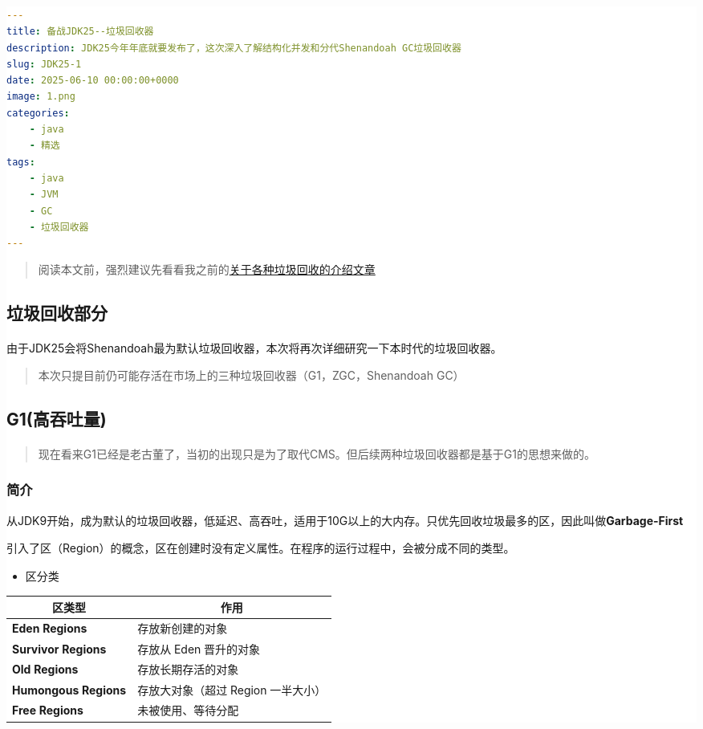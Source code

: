 ```yaml
---
title: 备战JDK25--垃圾回收器
description: JDK25今年年底就要发布了，这次深入了解结构化并发和分代Shenandoah GC垃圾回收器
slug: JDK25-1
date: 2025-06-10 00:00:00+0000
image: 1.png
categories:
    - java
    - 精选
tags: 
    - java
    - JVM
    - GC
    - 垃圾回收器
---
```






> 阅读本文前，强烈建议先看看我之前的[关于各种垃圾回收的介绍文章](https://thecoolboyhan.github.io/p/jvm%E5%9E%83%E5%9C%BE%E5%9B%9E%E6%94%B6%E5%99%A8/)



## 垃圾回收部分

由于JDK25会将Shenandoah最为默认垃圾回收器，本次将再次详细研究一下本时代的垃圾回收器。

> 本次只提目前仍可能存活在市场上的三种垃圾回收器（G1，ZGC，Shenandoah GC）



## G1(高吞吐量)



> 现在看来G1已经是老古董了，当初的出现只是为了取代CMS。但后续两种垃圾回收器都是基于G1的思想来做的。



### 简介

从JDK9开始，成为默认的垃圾回收器，低延迟、高吞吐，适用于10G以上的大内存。只优先回收垃圾最多的区，因此叫做**Garbage-First**



引入了区（Region）的概念，区在创建时没有定义属性。在程序的运行过程中，会被分成不同的类型。



- 区分类

| 区类型                | 作用                               |
| --------------------- | ---------------------------------- |
| **Eden Regions**      | 存放新创建的对象                   |
| **Survivor Regions**  | 存放从 Eden 晋升的对象             |
| **Old Regions**       | 存放长期存活的对象                 |
| **Humongous Regions** | 存放大对象（超过 Region 一半大小） |
| **Free Regions**      | 未被使用、等待分配                 |
